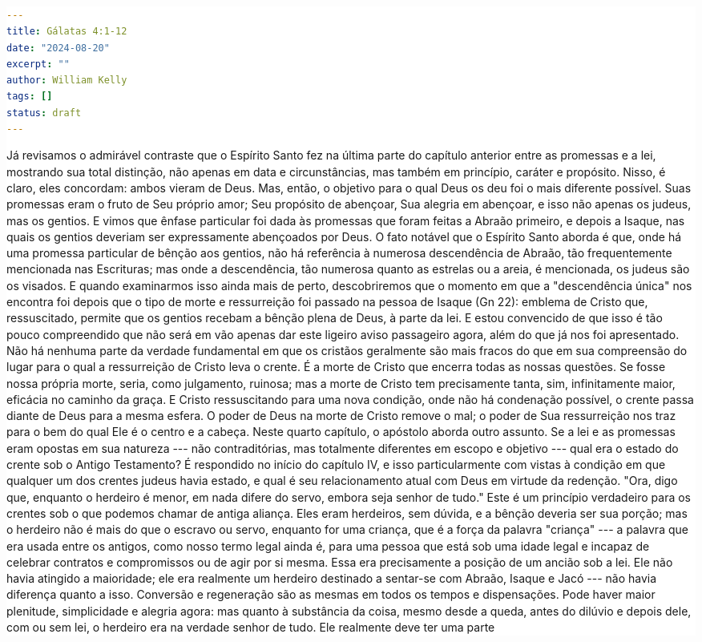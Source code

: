 ```yaml
---
title: Gálatas 4:1-12
date: "2024-08-20"
excerpt: ""
author: William Kelly
tags: []
status: draft
---
```


Já revisamos o admirável contraste que o Espírito Santo fez na última
parte do capítulo anterior entre as promessas e a lei, mostrando sua
total distinção, não apenas em data e circunstâncias, mas também em
princípio, caráter e propósito. Nisso, é claro, eles concordam: ambos
vieram de Deus. Mas, então, o objetivo para o qual Deus os deu foi o
mais diferente possível. Suas promessas eram o fruto de Seu próprio
amor; Seu propósito de abençoar, Sua alegria em abençoar, e isso não
apenas os judeus, mas os gentios. E vimos que ênfase particular foi dada
às promessas que foram feitas a Abraão primeiro, e depois a Isaque, nas
quais os gentios deveriam ser expressamente abençoados por Deus. O fato
notável que o Espírito Santo aborda é que, onde há uma promessa
particular de bênção aos gentios, não há referência à numerosa
descendência de Abraão, tão frequentemente mencionada nas Escrituras;
mas onde a descendência, tão numerosa quanto as estrelas ou a areia, é
mencionada, os judeus são os visados. E quando examinarmos isso ainda
mais de perto, descobriremos que o momento em que a \"descendência
única\" nos encontra foi depois que o tipo de morte e ressurreição foi
passado na pessoa de Isaque (Gn 22): emblema de Cristo que,
ressuscitado, permite que os gentios recebam a bênção plena de Deus, à
parte da lei. E estou convencido de que isso é tão pouco compreendido
que não será em vão apenas dar este ligeiro aviso passageiro agora, além
do que já nos foi apresentado. Não há nenhuma parte da verdade
fundamental em que os cristãos geralmente são mais fracos do que em sua
compreensão do lugar para o qual a ressurreição de Cristo leva o crente.
É a morte de Cristo que encerra todas as nossas questões. Se fosse nossa
própria morte, seria, como julgamento, ruinosa; mas a morte de Cristo
tem precisamente tanta, sim, infinitamente maior, eficácia no caminho da
graça. E Cristo ressuscitando para uma nova condição, onde não há
condenação possível, o crente passa diante de Deus para a mesma esfera.
O poder de Deus na morte de Cristo remove o mal; o poder de Sua
ressurreição nos traz para o bem do qual Ele é o centro e a cabeça.
Neste quarto capítulo, o apóstolo aborda outro assunto. Se a lei e as
promessas eram opostas em sua natureza --- não contraditórias, mas
totalmente diferentes em escopo e objetivo --- qual era o estado do
crente sob o Antigo Testamento? É respondido no início do capítulo IV, e
isso particularmente com vistas à condição em que qualquer um dos
crentes judeus havia estado, e qual é seu relacionamento atual com Deus
em virtude da redenção. \"Ora, digo que, enquanto o herdeiro é menor, em
nada difere do servo, embora seja senhor de tudo.\" Este é um princípio
verdadeiro para os crentes sob o que podemos chamar de antiga aliança.
Eles eram herdeiros, sem dúvida, e a bênção deveria ser sua porção; mas
o herdeiro não é mais do que o escravo ou servo, enquanto for uma
criança, que é a força da palavra \"criança\" --- a palavra que era
usada entre os antigos, como nosso termo legal ainda é, para uma pessoa
que está sob uma idade legal e incapaz de celebrar contratos e
compromissos ou de agir por si mesma. Essa era precisamente a posição de
um ancião sob a lei. Ele não havia atingido a maioridade; ele era
realmente um herdeiro destinado a sentar-se com Abraão, Isaque e Jacó
--- não havia diferença quanto a isso. Conversão e regeneração são as
mesmas em todos os tempos e dispensações. Pode haver maior plenitude,
simplicidade e alegria agora: mas quanto à substância da coisa, mesmo
desde a queda, antes do dilúvio e depois dele, com ou sem lei, o
herdeiro era na verdade senhor de tudo. Ele realmente deve ter uma parte